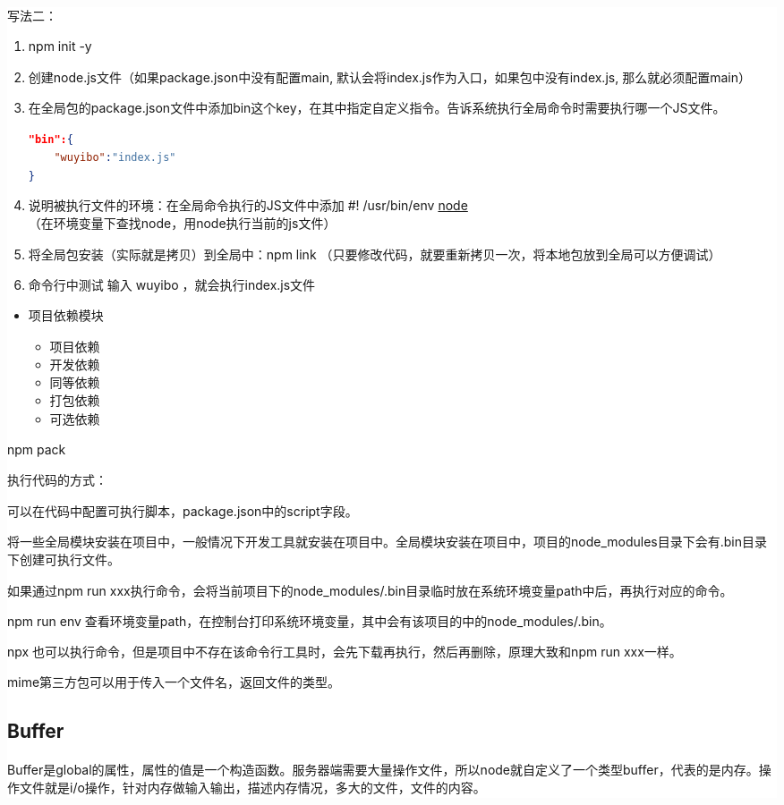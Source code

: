 写法二：

1. npm init -y

2. 创建node.js文件（如果package.json中没有配置main, 默认会将index.js作为入口，如果包中没有index.js, 那么就必须配置main）

3. 在全局包的package.json文件中添加bin这个key，在其中指定自定义指令。告诉系统执行全局命令时需要执行哪一个JS文件。
   ```json
   "bin":{
       "wuyibo":"index.js"
   }
   ```

4. 说明被执行文件的环境：在全局命令执行的JS文件中添加 #! /usr/bin/env [node](https://so.csdn.net/so/search?q=node&spm=1001.2101.3001.7020) （在环境变量下查找node，用node执行当前的js文件）

5. 将全局包安装（实际就是拷贝）到全局中：npm link （只要修改代码，就要重新拷贝一次，将本地包放到全局可以方便调试）

6. 命令行中测试 输入  wuyibo ，就会执行index.js文件





- 项目依赖模块

  - 项目依赖
  - 开发依赖
  - 同等依赖
  - 打包依赖
  - 可选依赖



npm pack  



执行代码的方式：

可以在代码中配置可执行脚本，package.json中的script字段。

将一些全局模块安装在项目中，一般情况下开发工具就安装在项目中。全局模块安装在项目中，项目的node_modules目录下会有.bin目录下创建可执行文件。

如果通过npm run xxx执行命令，会将当前项目下的node_modules/.bin目录临时放在系统环境变量path中后，再执行对应的命令。        



npm run env 查看环境变量path，在控制台打印系统环境变量，其中会有该项目的中的node_modules/.bin。



npx 也可以执行命令，但是项目中不存在该命令行工具时，会先下载再执行，然后再删除，原理大致和npm run xxx一样。



mime第三方包可以用于传入一个文件名，返回文件的类型。





## Buffer

Buffer是global的属性，属性的值是一个构造函数。服务器端需要大量操作文件，所以node就自定义了一个类型buffer，代表的是内存。操作文件就是i/o操作，针对内存做输入输出，描述内存情况，多大的文件，文件的内容。 
